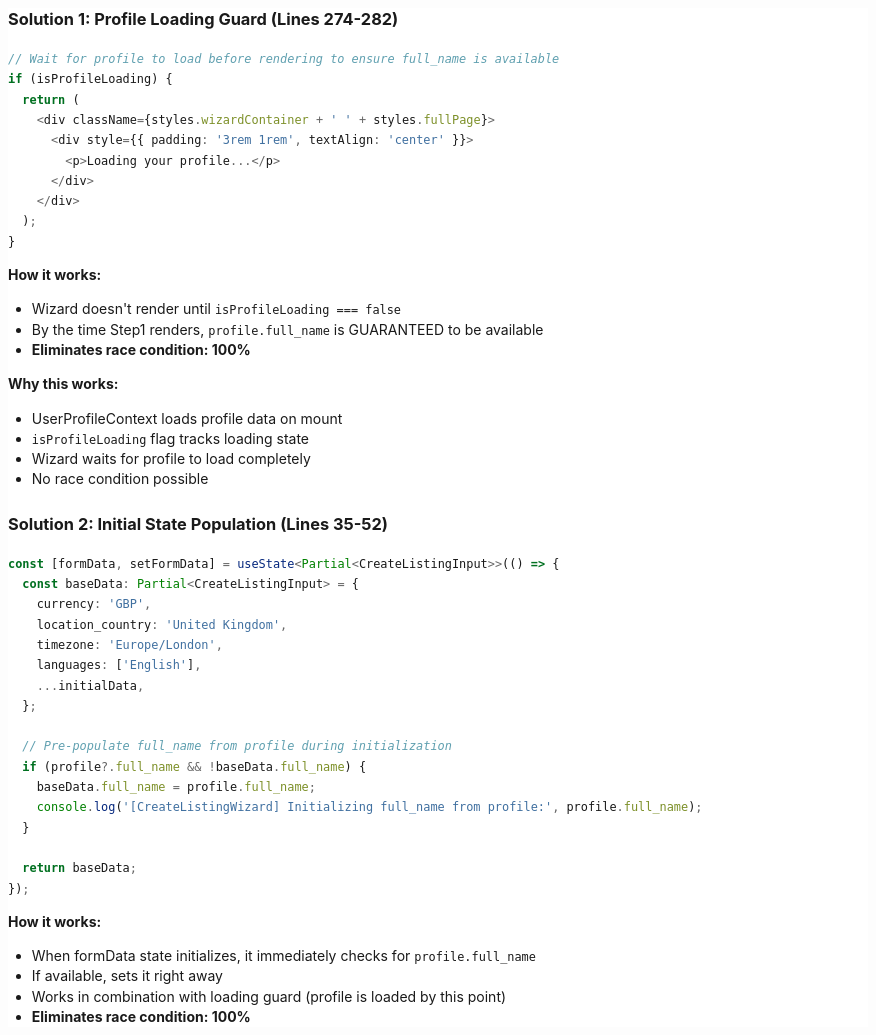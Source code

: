 ### Solution 1: Profile Loading Guard (Lines 274-282)

```typescript
// Wait for profile to load before rendering to ensure full_name is available
if (isProfileLoading) {
  return (
    <div className={styles.wizardContainer + ' ' + styles.fullPage}>
      <div style={{ padding: '3rem 1rem', textAlign: 'center' }}>
        <p>Loading your profile...</p>
      </div>
    </div>
  );
}
```

**How it works:**
- Wizard doesn't render until `isProfileLoading === false`
- By the time Step1 renders, `profile.full_name` is GUARANTEED to be available
- **Eliminates race condition: 100%**

**Why this works:**
- UserProfileContext loads profile data on mount
- `isProfileLoading` flag tracks loading state
- Wizard waits for profile to load completely
- No race condition possible

### Solution 2: Initial State Population (Lines 35-52)

```typescript
const [formData, setFormData] = useState<Partial<CreateListingInput>>(() => {
  const baseData: Partial<CreateListingInput> = {
    currency: 'GBP',
    location_country: 'United Kingdom',
    timezone: 'Europe/London',
    languages: ['English'],
    ...initialData,
  };

  // Pre-populate full_name from profile during initialization
  if (profile?.full_name && !baseData.full_name) {
    baseData.full_name = profile.full_name;
    console.log('[CreateListingWizard] Initializing full_name from profile:', profile.full_name);
  }

  return baseData;
});
```

**How it works:**
- When formData state initializes, it immediately checks for `profile.full_name`
- If available, sets it right away
- Works in combination with loading guard (profile is loaded by this point)
- **Eliminates race condition: 100%**
